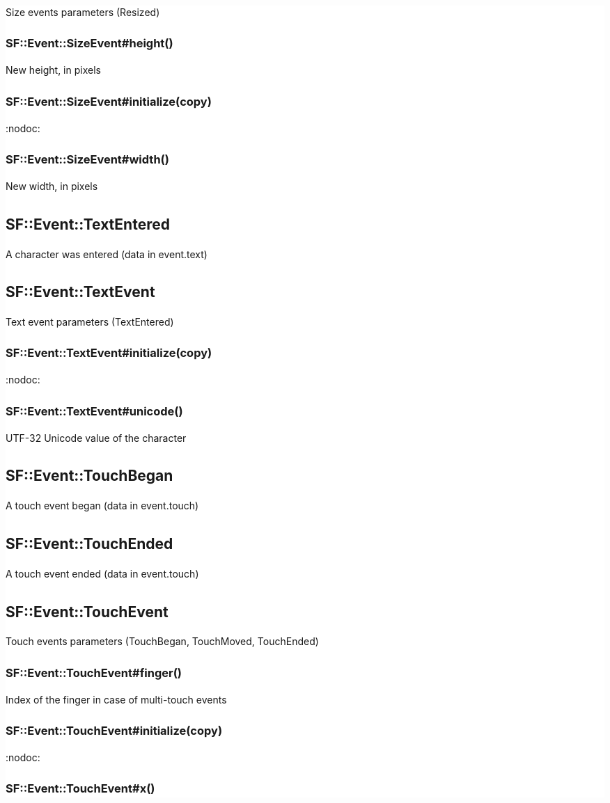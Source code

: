 Size events parameters (Resized)

### SF::Event::SizeEvent#height()

New height, in pixels

### SF::Event::SizeEvent#initialize(copy)

:nodoc:

### SF::Event::SizeEvent#width()

New width, in pixels

## SF::Event::TextEntered

A character was entered (data in event.text)

## SF::Event::TextEvent

Text event parameters (TextEntered)

### SF::Event::TextEvent#initialize(copy)

:nodoc:

### SF::Event::TextEvent#unicode()

UTF-32 Unicode value of the character

## SF::Event::TouchBegan

A touch event began (data in event.touch)

## SF::Event::TouchEnded

A touch event ended (data in event.touch)

## SF::Event::TouchEvent

Touch events parameters (TouchBegan, TouchMoved, TouchEnded)

### SF::Event::TouchEvent#finger()

Index of the finger in case of multi-touch events

### SF::Event::TouchEvent#initialize(copy)

:nodoc:

### SF::Event::TouchEvent#x()
